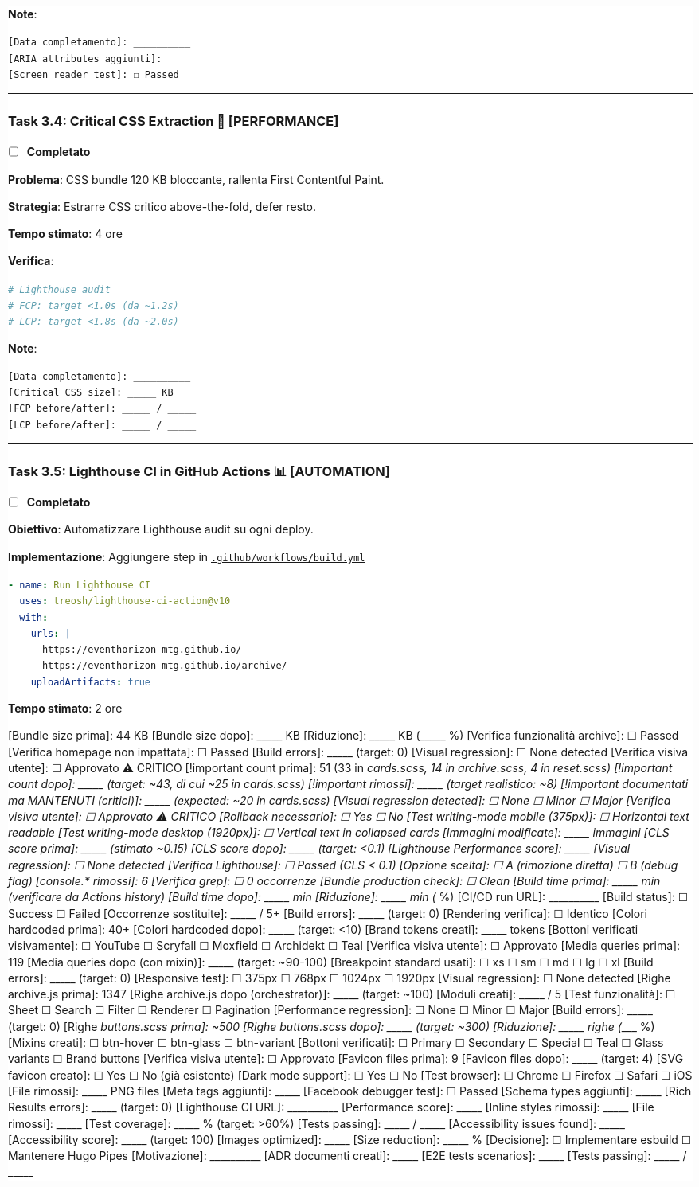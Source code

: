 **Note**:
```
[Data completamento]: __________
[ARIA attributes aggiunti]: _____
[Screen reader test]: ☐ Passed
```

---

### Task 3.4: Critical CSS Extraction 🚀 [PERFORMANCE]

- [ ] **Completato**

**Problema**: CSS bundle 120 KB bloccante, rallenta First Contentful Paint.

**Strategia**: Estrarre CSS critico above-the-fold, defer resto.

**Tempo stimato**: 4 ore

**Verifica**:
```bash
# Lighthouse audit
# FCP: target <1.0s (da ~1.2s)
# LCP: target <1.8s (da ~2.0s)
```

**Note**:
```
[Data completamento]: __________
[Critical CSS size]: _____ KB
[FCP before/after]: _____ / _____
[LCP before/after]: _____ / _____
```

---

### Task 3.5: Lighthouse CI in GitHub Actions 📊 [AUTOMATION]

- [ ] **Completato**

**Obiettivo**: Automatizzare Lighthouse audit su ogni deploy.

**Implementazione**: Aggiungere step in [`.github/workflows/build.yml`](.github/workflows/build.yml)

```yaml
- name: Run Lighthouse CI
  uses: treosh/lighthouse-ci-action@v10
  with:
    urls: |
      https://eventhorizon-mtg.github.io/
      https://eventhorizon-mtg.github.io/archive/
    uploadArtifacts: true
```

**Tempo stimato**: 2 ore


[Bundle size prima]: 44 KB
[Bundle size dopo]: _____ KB
[Riduzione]: _____ KB (_____ %)
[Verifica funzionalità archive]: ☐ Passed
[Verifica homepage non impattata]: ☐ Passed
[Build errors]: _____ (target: 0)
[Visual regression]: ☐ None detected
[Verifica visiva utente]: ☐ Approvato ⚠️ CRITICO
[!important count prima]: 51 (33 in _cards.scss, 14 in _archive.scss, 4 in _reset.scss)
[!important count dopo]: _____ (target: ~43, di cui ~25 in _cards.scss)
[!important rimossi]: _____ (target realistico: ~8)
[!important documentati ma MANTENUTI (critici)]: _____ (expected: ~20 in _cards.scss)
[Visual regression detected]: ☐ None ☐ Minor ☐ Major
[Verifica visiva utente]: ☐ Approvato ⚠️ CRITICO
[Rollback necessario]: ☐ Yes ☐ No
[Test writing-mode mobile (375px)]: ☐ Horizontal text readable
[Test writing-mode desktop (1920px)]: ☐ Vertical text in collapsed cards
[Immagini modificate]: _____ immagini
[CLS score prima]: _____ (stimato ~0.15)
[CLS score dopo]: _____ (target: <0.1)
[Lighthouse Performance score]: _____
[Visual regression]: ☐ None detected
[Verifica Lighthouse]: ☐ Passed (CLS < 0.1)
[Opzione scelta]: ☐ A (rimozione diretta) ☐ B (debug flag)
[console.* rimossi]: 6
[Verifica grep]: ☐ 0 occorrenze
[Bundle production check]: ☐ Clean
[Build time prima]: _____ min (verificare da Actions history)
[Build time dopo]: _____ min
[Riduzione]: _____ min (_____ %)
[CI/CD run URL]: __________
[Build status]: ☐ Success ☐ Failed
[Occorrenze sostituite]: _____ / 5+
[Build errors]: _____ (target: 0)
[Rendering verifica]: ☐ Identico
[Colori hardcoded prima]: 40+
[Colori hardcoded dopo]: _____ (target: <10)
[Brand tokens creati]: _____ tokens
[Bottoni verificati visivamente]: ☐ YouTube ☐ Scryfall ☐ Moxfield ☐ Archidekt ☐ Teal
[Verifica visiva utente]: ☐ Approvato
[Media queries prima]: 119
[Media queries dopo (con mixin)]: _____ (target: ~90-100)
[Breakpoint standard usati]: ☐ xs ☐ sm ☐ md ☐ lg ☐ xl
[Build errors]: _____ (target: 0)
[Responsive test]: ☐ 375px ☐ 768px ☐ 1024px ☐ 1920px
[Visual regression]: ☐ None detected
[Righe archive.js prima]: 1347
[Righe archive.js dopo (orchestrator)]: _____ (target: ~100)
[Moduli creati]: _____ / 5
[Test funzionalità]: ☐ Sheet ☐ Search ☐ Filter ☐ Renderer ☐ Pagination
[Performance regression]: ☐ None ☐ Minor ☐ Major
[Build errors]: _____ (target: 0)
[Righe _buttons.scss prima]: ~500
[Righe _buttons.scss dopo]: _____ (target: ~300)
[Riduzione]: _____ righe (_____ %)
[Mixins creati]: ☐ btn-hover ☐ btn-glass ☐ btn-variant
[Bottoni verificati]: ☐ Primary ☐ Secondary ☐ Special ☐ Teal ☐ Glass variants ☐ Brand buttons
[Verifica visiva utente]: ☐ Approvato
[Favicon files prima]: 9
[Favicon files dopo]: _____ (target: 4)
[SVG favicon creato]: ☐ Yes ☐ No (già esistente)
[Dark mode support]: ☐ Yes ☐ No
[Test browser]: ☐ Chrome ☐ Firefox ☐ Safari ☐ iOS
[File rimossi]: _____ PNG files
[Meta tags aggiunti]: _____
[Facebook debugger test]: ☐ Passed
[Schema types aggiunti]: _____
[Rich Results errors]: _____ (target: 0)
[Lighthouse CI URL]: __________
[Performance score]: _____
[Inline styles rimossi]: _____
[File rimossi]: _____
[Test coverage]: _____ % (target: >60%)
[Tests passing]: _____ / _____
[Accessibility issues found]: _____
[Accessibility score]: _____ (target: 100)
[Images optimized]: _____
[Size reduction]: _____ %
[Decisione]: ☐ Implementare esbuild ☐ Mantenere Hugo Pipes
[Motivazione]: __________
[ADR documenti creati]: _____
[E2E tests scenarios]: _____
[Tests passing]: _____ / _____